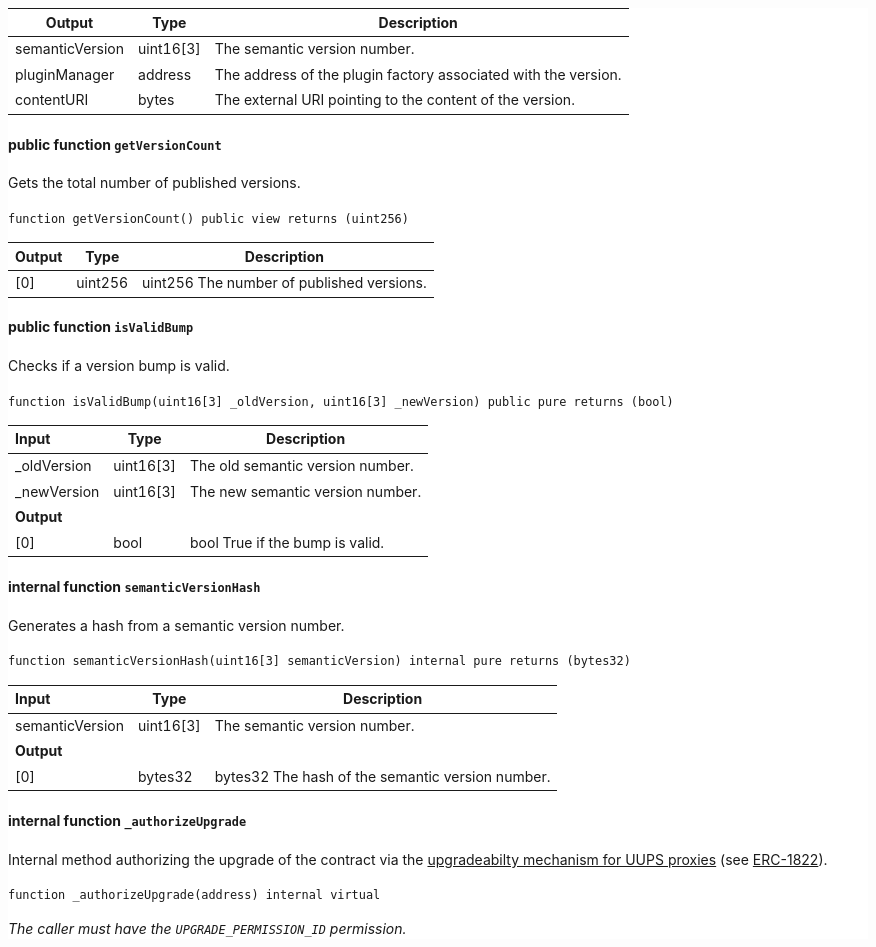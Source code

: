 | Output | Type | Description |
| ------ | ---- | ----------- |
| semanticVersion | uint16[3] | The semantic version number. |
| pluginManager | address | The address of the plugin factory associated with the version. |
| contentURI | bytes | The external URI pointing to the content of the version. |

#### public function `getVersionCount`

Gets the total number of published versions.

```solidity
function getVersionCount() public view returns (uint256) 
```

| Output | Type | Description |
| ------ | ---- | ----------- |
| [0] | uint256 | uint256 The number of published versions. |

#### public function `isValidBump`

Checks if a version bump is valid.

```solidity
function isValidBump(uint16[3] _oldVersion, uint16[3] _newVersion) public pure returns (bool) 
```

| Input | Type | Description |
|:----- | ---- | ----------- |
| _oldVersion | uint16[3] | The old semantic version number. |
| _newVersion | uint16[3] | The new semantic version number. |
| **Output** | |
| [0] | bool | bool True if the bump is valid. |

#### internal function `semanticVersionHash`

Generates a hash from a semantic version number.

```solidity
function semanticVersionHash(uint16[3] semanticVersion) internal pure returns (bytes32) 
```

| Input | Type | Description |
|:----- | ---- | ----------- |
| semanticVersion | uint16[3] | The semantic version number. |
| **Output** | |
| [0] | bytes32 | bytes32 The hash of the semantic version number. |

#### internal function `_authorizeUpgrade`

Internal method authorizing the upgrade of the contract via the [upgradeabilty mechanism for UUPS proxies](https://docs.openzeppelin.com/contracts/4.x/api/proxy#UUPSUpgradeable) (see [ERC-1822](https://eips.ethereum.org/EIPS/eip-1822)).

```solidity
function _authorizeUpgrade(address) internal virtual 
```

*The caller must have the `UPGRADE_PERMISSION_ID` permission.*

